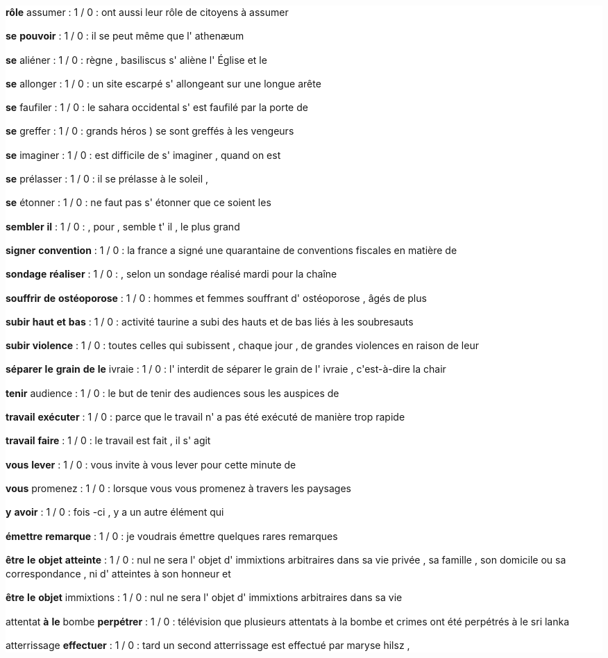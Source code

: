 **rôle** assumer : 1  / 0 : ont aussi leur rôle de citoyens à assumer

**se** **pouvoir** : 1  / 0 : il se peut même que l' athenæum

**se** aliéner : 1  / 0 : règne , basiliscus s' aliène l' Église et le

**se** allonger : 1  / 0 : un site escarpé s' allongeant sur une longue arête

**se** faufiler : 1  / 0 : le sahara occidental s' est faufilé par la porte de

**se** greffer : 1  / 0 : grands héros ) se sont greffés à les vengeurs

**se** imaginer : 1  / 0 : est difficile de s' imaginer , quand on est

**se** prélasser : 1  / 0 : il se prélasse à le soleil ,

**se** étonner : 1  / 0 : ne faut pas s' étonner que ce soient les

**sembler** **il** : 1  / 0 : , pour , semble t' il , le plus grand

**signer** **convention** : 1  / 0 : la france a signé une quarantaine de conventions fiscales en matière de

**sondage** **réaliser** : 1  / 0 : , selon un sondage réalisé mardi pour la chaîne

**souffrir** **de** **ostéoporose** : 1  / 0 : hommes et femmes souffrant d' ostéoporose , âgés de plus

**subir** **haut** **et** **bas** : 1  / 0 : activité taurine a subi des hauts et de bas liés à les soubresauts

**subir** **violence** : 1  / 0 : toutes celles qui subissent , chaque jour , de grandes violences en raison de leur

**séparer** **le** **grain** **de** **le** ivraie : 1  / 0 : l' interdit de séparer le grain de l' ivraie , c'est-à-dire la chair

**tenir** audience : 1  / 0 : le but de tenir des audiences sous les auspices de

**travail** **exécuter** : 1  / 0 : parce que le travail n' a pas été exécuté de manière trop rapide

**travail** **faire** : 1  / 0 : le travail est fait , il s' agit

**vous** **lever** : 1  / 0 : vous invite à vous lever pour cette minute de

**vous** promenez : 1  / 0 : lorsque vous vous promenez à travers les paysages

**y** **avoir** : 1  / 0 : fois -ci , y a un autre élément qui

**émettre** **remarque** : 1  / 0 : je voudrais émettre quelques rares remarques

**être** **le** **objet** **atteinte** : 1  / 0 : nul ne sera l' objet d' immixtions arbitraires dans sa vie privée , sa famille , son domicile ou sa correspondance , ni d' atteintes à son honneur et

**être** **le** **objet** immixtions : 1  / 0 : nul ne sera l' objet d' immixtions arbitraires dans sa vie

attentat **à** **le** bombe **perpétrer** : 1  / 0 : télévision que plusieurs attentats à la bombe et crimes ont été perpétrés à le sri lanka

atterrissage **effectuer** : 1  / 0 : tard un second atterrissage est effectué par maryse hilsz ,
